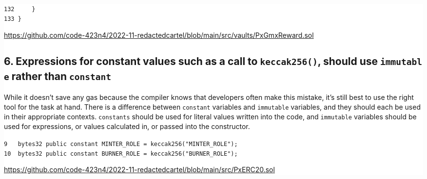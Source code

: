```
132		}
133	}
```
https://github.com/code-423n4/2022-11-redactedcartel/blob/main/src/vaults/PxGmxReward.sol


## 6. Expressions for constant values such as a call to `keccak256()`, should use `immutable` rather than `constant`

While it doesn’t save any gas because the compiler knows that developers often make this mistake, it’s still best to use the right tool for the task at hand. There is a difference between `constant` variables and `immutable` variables, and they should each be used in their appropriate contexts. `constants` should be used for literal values written into the code, and `immutable` variables should be used for expressions, or values calculated in, or passed into the constructor.

```
9	bytes32 public constant MINTER_ROLE = keccak256("MINTER_ROLE");
10	bytes32 public constant BURNER_ROLE = keccak256("BURNER_ROLE");
```
https://github.com/code-423n4/2022-11-redactedcartel/blob/main/src/PxERC20.sol
